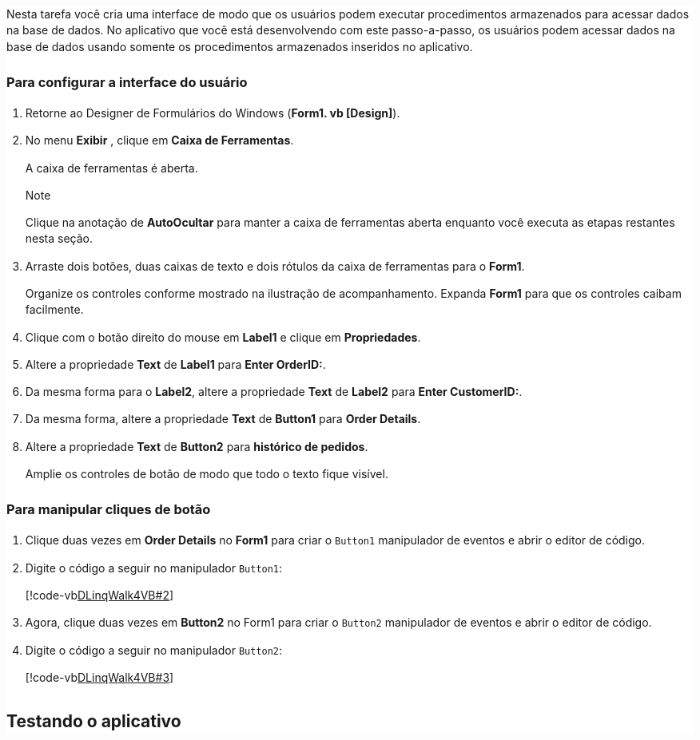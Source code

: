  Nesta tarefa você cria uma interface de modo que os usuários podem executar procedimentos armazenados para acessar dados na base de dados. No aplicativo que você está desenvolvendo com este passo-a-passo, os usuários podem acessar dados na base de dados usando somente os procedimentos armazenados inseridos no aplicativo.  
  
### <a name="to-set-up-the-user-interface"></a>Para configurar a interface do usuário  
  
1. Retorne ao Designer de Formulários do Windows (**Form1. vb [Design]**).  
  
2. No menu **Exibir** , clique em **Caixa de Ferramentas**.  
  
     A caixa de ferramentas é aberta.  
  
    > [!NOTE]
    > Clique na anotação de **AutoOcultar** para manter a caixa de ferramentas aberta enquanto você executa as etapas restantes nesta seção.  
  
3. Arraste dois botões, duas caixas de texto e dois rótulos da caixa de ferramentas para o **Form1**.  
  
     Organize os controles conforme mostrado na ilustração de acompanhamento. Expanda **Form1** para que os controles caibam facilmente.  
  
4. Clique com o botão direito do mouse em **Label1** e clique em **Propriedades**.  
  
5. Altere a propriedade **Text** de **Label1** para **Enter OrderID:**.  
  
6. Da mesma forma para o **Label2**, altere a propriedade **Text** de **Label2** para **Enter CustomerID:**.  
  
7. Da mesma forma, altere a propriedade **Text** de **Button1** para **Order Details**.  
  
8. Altere a propriedade **Text** de **Button2** para **histórico de pedidos**.  
  
     Amplie os controles de botão de modo que todo o texto fique visível.  
  
### <a name="to-handle-button-clicks"></a>Para manipular cliques de botão  
  
1. Clique duas vezes em **Order Details** no **Form1** para criar o `Button1` manipulador de eventos e abrir o editor de código.  
  
2. Digite o código a seguir no manipulador `Button1`:  
  
     [!code-vb[DLinqWalk4VB#2](../../../../../../samples/snippets/visualbasic/VS_Snippets_Data/DLinqWalk4VB/vb/Form1.vb#2)]  
  
3. Agora, clique duas vezes em **Button2** no Form1 para criar o `Button2` manipulador de eventos e abrir o editor de código.  
  
4. Digite o código a seguir no manipulador `Button2`:  
  
     [!code-vb[DLinqWalk4VB#3](../../../../../../samples/snippets/visualbasic/VS_Snippets_Data/DLinqWalk4VB/vb/Form1.vb#3)]  
  
## <a name="testing-the-application"></a>Testando o aplicativo  
